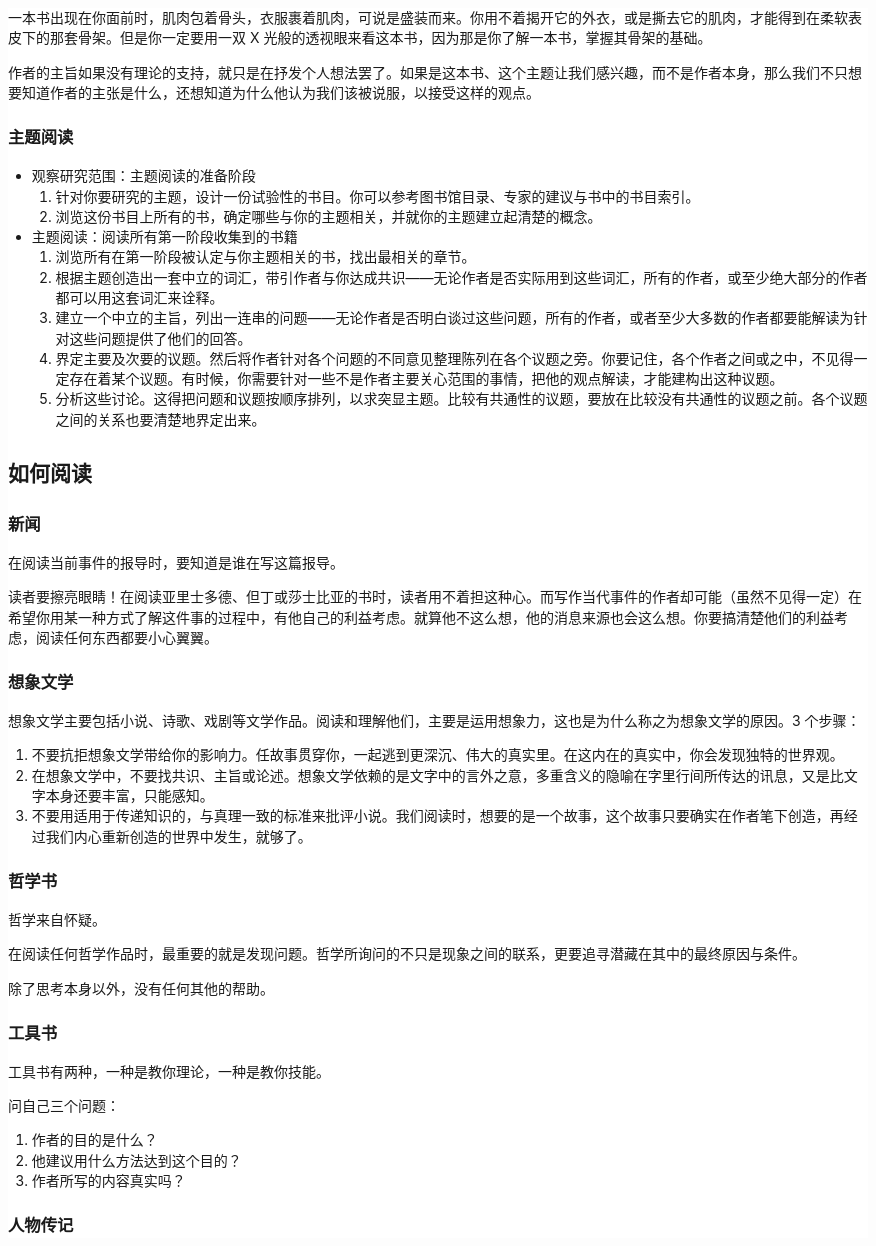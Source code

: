 一本书出现在你面前时，肌肉包着骨头，衣服裹着肌肉，可说是盛装而来。你用不着揭开它的外衣，或是撕去它的肌肉，才能得到在柔软表皮下的那套骨架。但是你一定要用一双 X 光般的透视眼来看这本书，因为那是你了解一本书，掌握其骨架的基础。

作者的主旨如果没有理论的支持，就只是在抒发个人想法罢了。如果是这本书、这个主题让我们感兴趣，而不是作者本身，那么我们不只想要知道作者的主张是什么，还想知道为什么他认为我们该被说服，以接受这样的观点。

### **主题阅读**

- 观察研究范围：主题阅读的准备阶段
    1. 针对你要研究的主题，设计一份试验性的书目。你可以参考图书馆目录、专家的建议与书中的书目索引。
    2. 浏览这份书目上所有的书，确定哪些与你的主题相关，并就你的主题建立起清楚的概念。
- 主题阅读：阅读所有第一阶段收集到的书籍
    1. 浏览所有在第一阶段被认定与你主题相关的书，找出最相关的章节。
    2. 根据主题创造出一套中立的词汇，带引作者与你达成共识——无论作者是否实际用到这些词汇，所有的作者，或至少绝大部分的作者都可以用这套词汇来诠释。
    3. 建立一个中立的主旨，列出一连串的问题——无论作者是否明白谈过这些问题，所有的作者，或者至少大多数的作者都要能解读为针对这些问题提供了他们的回答。
    4. 界定主要及次要的议题。然后将作者针对各个问题的不同意见整理陈列在各个议题之旁。你要记住，各个作者之间或之中，不见得一定存在着某个议题。有时候，你需要针对一些不是作者主要关心范围的事情，把他的观点解读，才能建构出这种议题。
    5. 分析这些讨论。这得把问题和议题按顺序排列，以求突显主题。比较有共通性的议题，要放在比较没有共通性的议题之前。各个议题之间的关系也要清楚地界定出来。

## **如何阅读**

### **新闻**

在阅读当前事件的报导时，要知道是谁在写这篇报导。

读者要擦亮眼睛！在阅读亚里士多德、但丁或莎士比亚的书时，读者用不着担这种心。而写作当代事件的作者却可能（虽然不见得一定）在希望你用某一种方式了解这件事的过程中，有他自己的利益考虑。就算他不这么想，他的消息来源也会这么想。你要搞清楚他们的利益考虑，阅读任何东西都要小心翼翼。

### **想象文学**

想象文学主要包括小说、诗歌、戏剧等文学作品。阅读和理解他们，主要是运用想象力，这也是为什么称之为想象文学的原因。3 个步骤：

1. 不要抗拒想象文学带给你的影响力。任故事贯穿你，一起逃到更深沉、伟大的真实里。在这内在的真实中，你会发现独特的世界观。
2. 在想象文学中，不要找共识、主旨或论述。想象文学依赖的是文字中的言外之意，多重含义的隐喻在字里行间所传达的讯息，又是比文字本身还要丰富，只能感知。
3. 不要用适用于传递知识的，与真理一致的标准来批评小说。我们阅读时，想要的是一个故事，这个故事只要确实在作者笔下创造，再经过我们内心重新创造的世界中发生，就够了。

### **哲学书**

哲学来自怀疑。

在阅读任何哲学作品时，最重要的就是发现问题。哲学所询问的不只是现象之间的联系，更要追寻潜藏在其中的最终原因与条件。

除了思考本身以外，没有任何其他的帮助。

### **工具书**

工具书有两种，一种是教你理论，一种是教你技能。

问自己三个问题：

1. 作者的目的是什么？
2. 他建议用什么方法达到这个目的？
3. 作者所写的内容真实吗？

### **人物传记**
